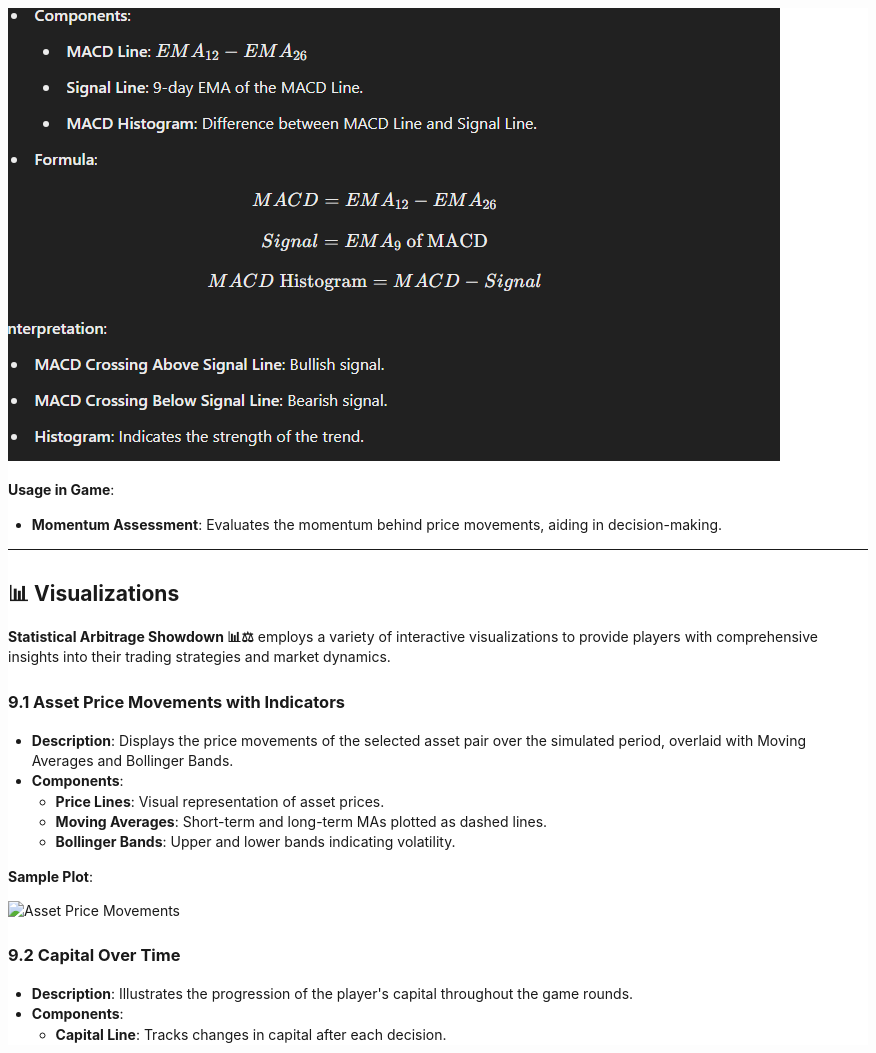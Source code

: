 ![alt text](image-4.png)

**Usage in Game**:
- **Momentum Assessment**: Evaluates the momentum behind price movements, aiding in decision-making.

---

## 📊 Visualizations

**Statistical Arbitrage Showdown 📊⚖️** employs a variety of interactive visualizations to provide players with comprehensive insights into their trading strategies and market dynamics.

### 9.1 Asset Price Movements with Indicators

- **Description**: Displays the price movements of the selected asset pair over the simulated period, overlaid with Moving Averages and Bollinger Bands.
- **Components**:
    - **Price Lines**: Visual representation of asset prices.
    - **Moving Averages**: Short-term and long-term MAs plotted as dashed lines.
    - **Bollinger Bands**: Upper and lower bands indicating volatility.

**Sample Plot**:

![Asset Price Movements](https://i.imgur.com/4g7b10o.png)

### 9.2 Capital Over Time

- **Description**: Illustrates the progression of the player's capital throughout the game rounds.
- **Components**:
    - **Capital Line**: Tracks changes in capital after each decision.
